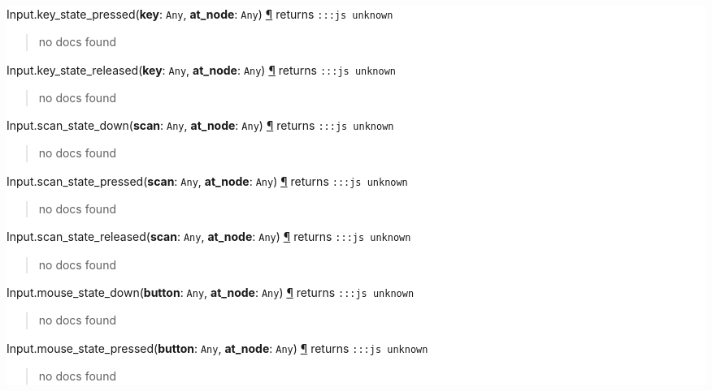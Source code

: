 <endpoint module="luxe: input" class="Input" signature="key_state_pressed(key : Any, at_node : Any)"></endpoint>
<signature id="Input.key_state_pressed+2">Input.key_state_pressed(**key**: `Any`, **at_node**: `Any`)
<a class="headerlink" href="#Input.key_state_pressed+2" title="Permanent link">¶</a></signature>
<span class='api_ret'>returns</span> `:::js unknown`
> no docs found   

<endpoint module="luxe: input" class="Input" signature="key_state_released(key : Any, at_node : Any)"></endpoint>
<signature id="Input.key_state_released+2">Input.key_state_released(**key**: `Any`, **at_node**: `Any`)
<a class="headerlink" href="#Input.key_state_released+2" title="Permanent link">¶</a></signature>
<span class='api_ret'>returns</span> `:::js unknown`
> no docs found   

<endpoint module="luxe: input" class="Input" signature="scan_state_down(scan : Any, at_node : Any)"></endpoint>
<signature id="Input.scan_state_down+2">Input.scan_state_down(**scan**: `Any`, **at_node**: `Any`)
<a class="headerlink" href="#Input.scan_state_down+2" title="Permanent link">¶</a></signature>
<span class='api_ret'>returns</span> `:::js unknown`
> no docs found   

<endpoint module="luxe: input" class="Input" signature="scan_state_pressed(scan : Any, at_node : Any)"></endpoint>
<signature id="Input.scan_state_pressed+2">Input.scan_state_pressed(**scan**: `Any`, **at_node**: `Any`)
<a class="headerlink" href="#Input.scan_state_pressed+2" title="Permanent link">¶</a></signature>
<span class='api_ret'>returns</span> `:::js unknown`
> no docs found   

<endpoint module="luxe: input" class="Input" signature="scan_state_released(scan : Any, at_node : Any)"></endpoint>
<signature id="Input.scan_state_released+2">Input.scan_state_released(**scan**: `Any`, **at_node**: `Any`)
<a class="headerlink" href="#Input.scan_state_released+2" title="Permanent link">¶</a></signature>
<span class='api_ret'>returns</span> `:::js unknown`
> no docs found   

<endpoint module="luxe: input" class="Input" signature="mouse_state_down(button : Any, at_node : Any)"></endpoint>
<signature id="Input.mouse_state_down+2">Input.mouse_state_down(**button**: `Any`, **at_node**: `Any`)
<a class="headerlink" href="#Input.mouse_state_down+2" title="Permanent link">¶</a></signature>
<span class='api_ret'>returns</span> `:::js unknown`
> no docs found   

<endpoint module="luxe: input" class="Input" signature="mouse_state_pressed(button : Any, at_node : Any)"></endpoint>
<signature id="Input.mouse_state_pressed+2">Input.mouse_state_pressed(**button**: `Any`, **at_node**: `Any`)
<a class="headerlink" href="#Input.mouse_state_pressed+2" title="Permanent link">¶</a></signature>
<span class='api_ret'>returns</span> `:::js unknown`
> no docs found   
